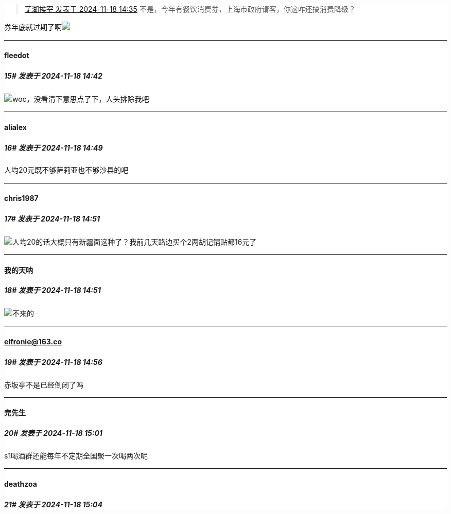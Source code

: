 <blockquote><a href="httphttps://bbs.saraba1st.com/2b/forum.php?mod=redirect&amp;goto=findpost&amp;pid=66721337&amp;ptid=2207321" target="_blank">芜湖挨宰 发表于 2024-11-18 14:35</a>
不是，今年有餐饮消费券，上海市政府请客，你这咋还搞消费降级？</blockquote>
券年底就过期了啊<img src="https://static.saraba1st.com/image/smiley/face2017/067.png" referrerpolicy="no-referrer">

*****

####  fleedot  
##### 15#       发表于 2024-11-18 14:42

<img src="https://static.saraba1st.com/image/smiley/face2017/001.png" referrerpolicy="no-referrer">woc，没看清下意思点了下，人头排除我吧

*****

####  alialex  
##### 16#       发表于 2024-11-18 14:49

人均20元既不够萨莉亚也不够沙县的吧

*****

####  chris1987  
##### 17#       发表于 2024-11-18 14:51

<img src="https://static.saraba1st.com/image/smiley/face2017/018.png" referrerpolicy="no-referrer">人均20的话大概只有新疆面这种了？我前几天路边买个2两胡记锅贴都16元了

*****

####  我的天呐  
##### 18#       发表于 2024-11-18 14:51

<img src="https://static.saraba1st.com/image/smiley/face2017/067.png" referrerpolicy="no-referrer">不来的

*****

####  elfronie@163.co  
##### 19#       发表于 2024-11-18 14:56

赤坂亭不是已经倒闭了吗

*****

####  完先生  
##### 20#       发表于 2024-11-18 15:01

s1喝酒群还能每年不定期全国聚一次喝两次呢

*****

####  deathzoa  
##### 21#       发表于 2024-11-18 15:04
